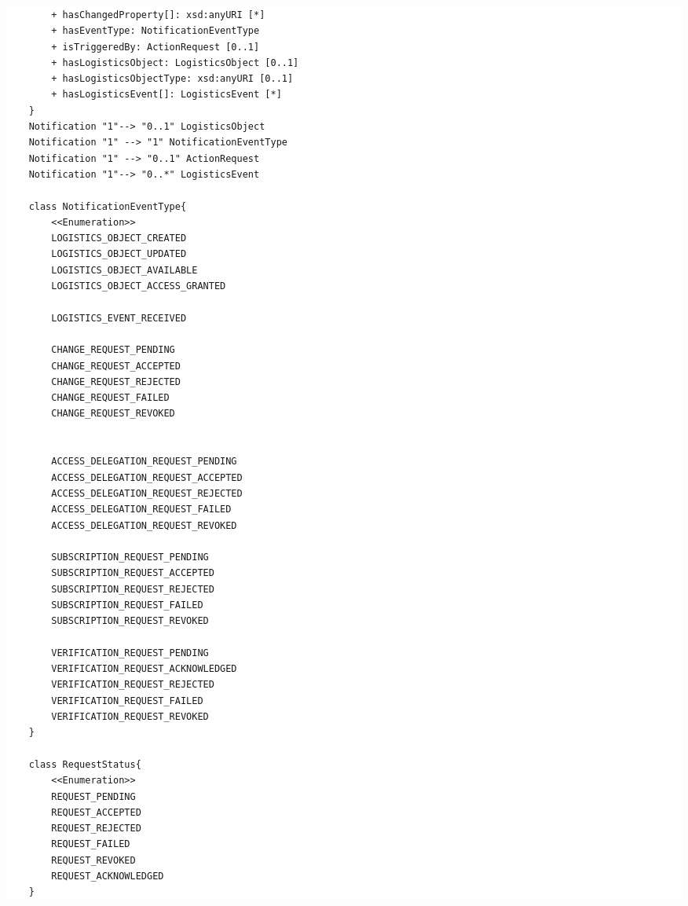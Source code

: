 ```mermaid
        + hasChangedProperty[]: xsd:anyURI [*]        
        + hasEventType: NotificationEventType
        + isTriggeredBy: ActionRequest [0..1]  
        + hasLogisticsObject: LogisticsObject [0..1]
        + hasLogisticsObjectType: xsd:anyURI [0..1] 
        + hasLogisticsEvent[]: LogisticsEvent [*]    
    }
    Notification "1"--> "0..1" LogisticsObject
    Notification "1" --> "1" NotificationEventType
    Notification "1" --> "0..1" ActionRequest 
    Notification "1"--> "0..*" LogisticsEvent 

    class NotificationEventType{
        <<Enumeration>>
        LOGISTICS_OBJECT_CREATED
        LOGISTICS_OBJECT_UPDATED
        LOGISTICS_OBJECT_AVAILABLE
        LOGISTICS_OBJECT_ACCESS_GRANTED

        LOGISTICS_EVENT_RECEIVED

        CHANGE_REQUEST_PENDING
        CHANGE_REQUEST_ACCEPTED                
        CHANGE_REQUEST_REJECTED
        CHANGE_REQUEST_FAILED        
        CHANGE_REQUEST_REVOKED
        

        ACCESS_DELEGATION_REQUEST_PENDING
        ACCESS_DELEGATION_REQUEST_ACCEPTED                
        ACCESS_DELEGATION_REQUEST_REJECTED
        ACCESS_DELEGATION_REQUEST_FAILED
        ACCESS_DELEGATION_REQUEST_REVOKED

        SUBSCRIPTION_REQUEST_PENDING
        SUBSCRIPTION_REQUEST_ACCEPTED                
        SUBSCRIPTION_REQUEST_REJECTED
        SUBSCRIPTION_REQUEST_FAILED
        SUBSCRIPTION_REQUEST_REVOKED

        VERIFICATION_REQUEST_PENDING
        VERIFICATION_REQUEST_ACKNOWLEDGED
        VERIFICATION_REQUEST_REJECTED
        VERIFICATION_REQUEST_FAILED
        VERIFICATION_REQUEST_REVOKED
    }

    class RequestStatus{
        <<Enumeration>>
        REQUEST_PENDING
        REQUEST_ACCEPTED
        REQUEST_REJECTED
        REQUEST_FAILED
        REQUEST_REVOKED  
        REQUEST_ACKNOWLEDGED       
    }
```

